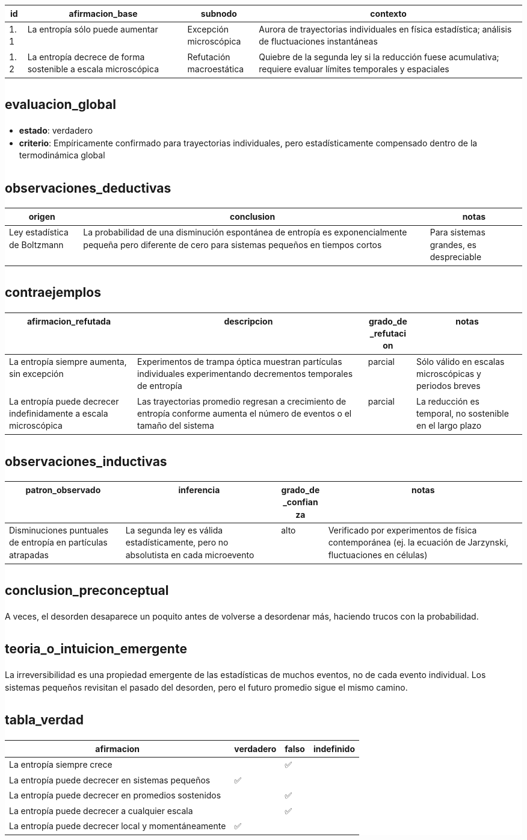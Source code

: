 | id | afirmacion_base | subnodo | contexto |
| --- | --- | --- | --- |
| 1.1 | La entropía sólo puede aumentar | Excepción microscópica | Aurora de trayectorias individuales en física estadística; análisis de fluctuaciones instantáneas |
| 1.2 | La entropía decrece de forma sostenible a escala microscópica | Refutación macroestática | Quiebre de la segunda ley si la reducción fuese acumulativa; requiere evaluar límites temporales y espaciales |

## evaluacion_global

- **estado**: verdadero
- **criterio**: Empíricamente confirmado para trayectorias individuales, pero estadísticamente compensado dentro de la termodinámica global

## observaciones_deductivas

| origen | conclusion | notas |
| --- | --- | --- |
| Ley estadística de Boltzmann | La probabilidad de una disminución espontánea de entropía es exponencialmente pequeña pero diferente de cero para sistemas pequeños en tiempos cortos | Para sistemas grandes, es despreciable |

## contraejemplos

| afirmacion_refutada | descripcion | grado_de_refutacion | notas |
| --- | --- | --- | --- |
| La entropía siempre aumenta, sin excepción | Experimentos de trampa óptica muestran partículas individuales experimentando decrementos temporales de entropía | parcial | Sólo válido en escalas microscópicas y periodos breves |
| La entropía puede decrecer indefinidamente a escala microscópica | Las trayectorias promedio regresan a crecimiento de entropía conforme aumenta el número de eventos o el tamaño del sistema | parcial | La reducción es temporal, no sostenible en el largo plazo |

## observaciones_inductivas

| patron_observado | inferencia | grado_de_confianza | notas |
| --- | --- | --- | --- |
| Disminuciones puntuales de entropía en partículas atrapadas | La segunda ley es válida estadísticamente, pero no absolutista en cada microevento | alto | Verificado por experimentos de física contemporánea (ej. la ecuación de Jarzynski, fluctuaciones en células) |

## conclusion_preconceptual

A veces, el desorden desaparece un poquito antes de volverse a desordenar más, haciendo trucos con la probabilidad.

## teoria_o_intuicion_emergente

La irreversibilidad es una propiedad emergente de las estadísticas de muchos eventos, no de cada evento individual. Los sistemas pequeños revisitan el pasado del desorden, pero el futuro promedio sigue el mismo camino.

## tabla_verdad

| afirmacion | verdadero | falso | indefinido |
| --- | --- | --- | --- |
| La entropía siempre crece |  | ✅ |  |
| La entropía puede decrecer en sistemas pequeños | ✅ |  |  |
| La entropía puede decrecer en promedios sostenidos |  | ✅ |  |
| La entropía puede decrecer a cualquier escala |  | ✅ |  |
| La entropía puede decrecer local y momentáneamente | ✅ |  |  |
